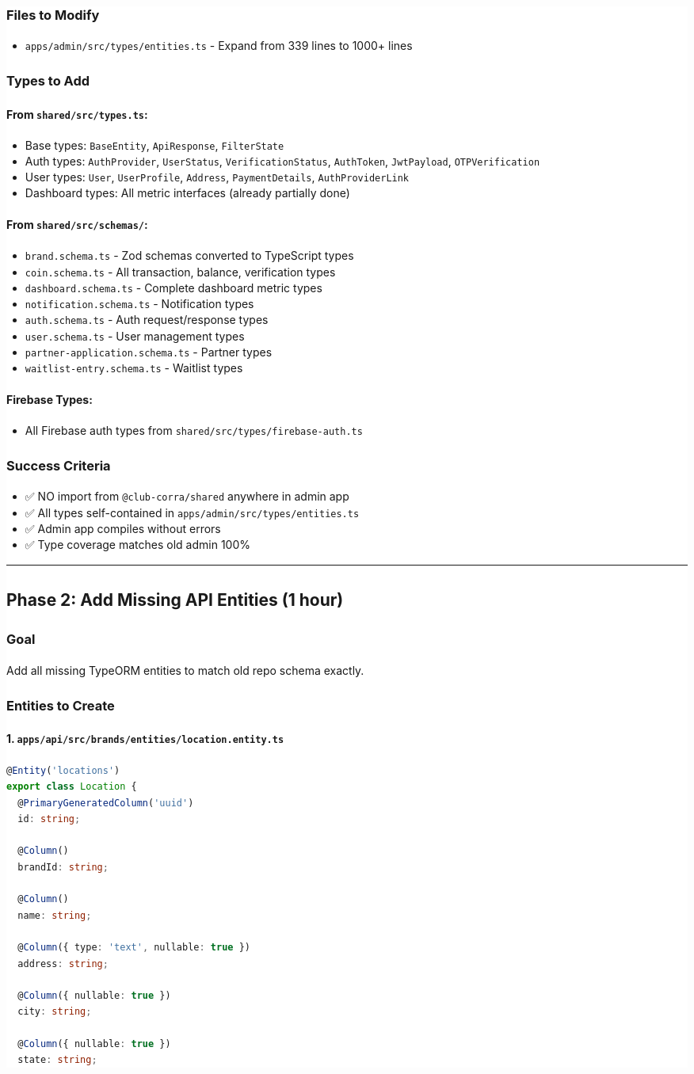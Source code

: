 ### Files to Modify
- `apps/admin/src/types/entities.ts` - Expand from 339 lines to 1000+ lines

### Types to Add

#### From `shared/src/types.ts`:
- Base types: `BaseEntity`, `ApiResponse`, `FilterState`
- Auth types: `AuthProvider`, `UserStatus`, `VerificationStatus`, `AuthToken`, `JwtPayload`, `OTPVerification`
- User types: `User`, `UserProfile`, `Address`, `PaymentDetails`, `AuthProviderLink`
- Dashboard types: All metric interfaces (already partially done)

#### From `shared/src/schemas/`:
- `brand.schema.ts` - Zod schemas converted to TypeScript types
- `coin.schema.ts` - All transaction, balance, verification types
- `dashboard.schema.ts` - Complete dashboard metric types
- `notification.schema.ts` - Notification types
- `auth.schema.ts` - Auth request/response types
- `user.schema.ts` - User management types
- `partner-application.schema.ts` - Partner types
- `waitlist-entry.schema.ts` - Waitlist types

#### Firebase Types:
- All Firebase auth types from `shared/src/types/firebase-auth.ts`

### Success Criteria
- ✅ NO import from `@club-corra/shared` anywhere in admin app
- ✅ All types self-contained in `apps/admin/src/types/entities.ts`
- ✅ Admin app compiles without errors
- ✅ Type coverage matches old admin 100%

---

## Phase 2: Add Missing API Entities (1 hour)

### Goal
Add all missing TypeORM entities to match old repo schema exactly.

### Entities to Create

#### 1. `apps/api/src/brands/entities/location.entity.ts`
```typescript
@Entity('locations')
export class Location {
  @PrimaryGeneratedColumn('uuid')
  id: string;

  @Column()
  brandId: string;

  @Column()
  name: string;

  @Column({ type: 'text', nullable: true })
  address: string;

  @Column({ nullable: true })
  city: string;

  @Column({ nullable: true })
  state: string;

```